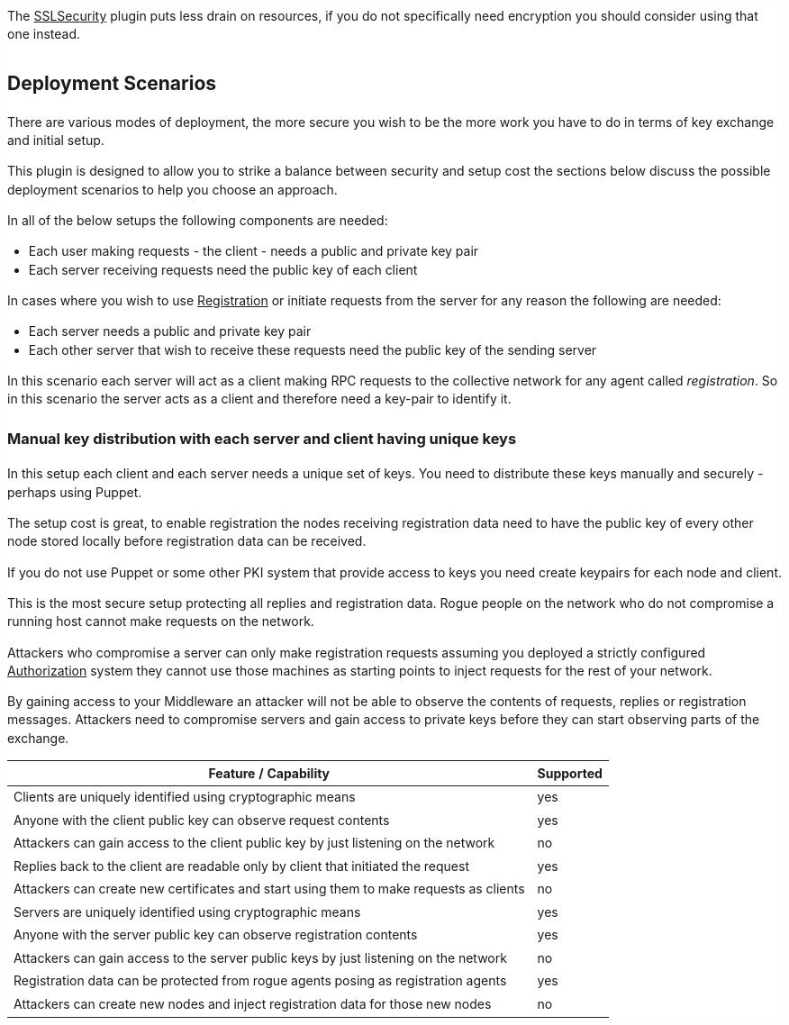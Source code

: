 The [SSLSecurity] plugin puts less drain on resources, if you do not specifically need encryption
you should consider using that one instead.

## Deployment Scenarios

There are various modes of deployment, the more secure you wish to be the more work you have
to do in terms of key exchange and initial setup.

This plugin is designed to allow you to strike a balance between security and setup cost
the sections below discuss the possible deployment scenarios to help you choose an approach.

In all of the below setups the following components are needed:

 * Each user making requests - the client - needs a public and private key pair
 * Each server receiving requests need the public key of each client

In cases where you wish to use [Registration] or initiate requests from the server for any
reason the following are needed:

 * Each server needs a public and private key pair
 * Each other server that wish to receive these requests need the public key of the sending server

In this scenario each server will act as a client making RPC requests to the collective network
for any agent called _registration_.  So in this scenario the server acts as a client and therefore
need a key-pair to identify it.

### Manual key distribution with each server and client having unique keys

In this setup each client and each server needs a unique set of keys.  You need to
distribute these keys manually and securely - perhaps using Puppet.

The setup cost is great, to enable registration the nodes receiving registration data
need to have the public key of every other node stored locally before registration
data can be received.

If you do not use Puppet or some other PKI system that provide access to keys you need
create keypairs for each node and client.

This is the most secure setup protecting all replies and registration data.  Rogue people
on the network who do not compromise a running host cannot make requests on the network.

Attackers who compromise a server can only make registration requests assuming you deployed
a strictly configured [Authorization][SimpleRPCAuthorization] system they cannot use those
machines as starting points to inject requests for the rest of your network.

By gaining access to your Middleware an attacker will not be able to observe the contents of
requests, replies or registration messages.  Attackers need to compromise servers and gain
access to private keys before they can start observing parts of the exchange.

|Feature / Capability|Supported|
|--------------------|---------|
|Clients are uniquely identified using cryptographic means|yes|
|Anyone with the client public key can observe request contents|yes|
|Attackers can gain access to the client public key by just listening on the network|no|
|Replies back to the client are readable only by client that initiated the request|yes|
|Attackers can create new certificates and start using them to make requests as clients|no|
|Servers are uniquely identified using cryptographic means|yes|
|Anyone with the server public key can observe registration contents|yes|
|Attackers can gain access to the server public keys by just listening on the network|no|
|Registration data can be protected from rogue agents posing as registration agents|yes|
|Attackers can create new nodes and inject registration data for those new nodes|no|

[SimpleRPCAuthorization]: /mcollective/simplerpc/authorization.html
[Registration]: registration.html
[SSLSecurity]: security_ssl.html
[SecurityOverview]: ../../security.html
